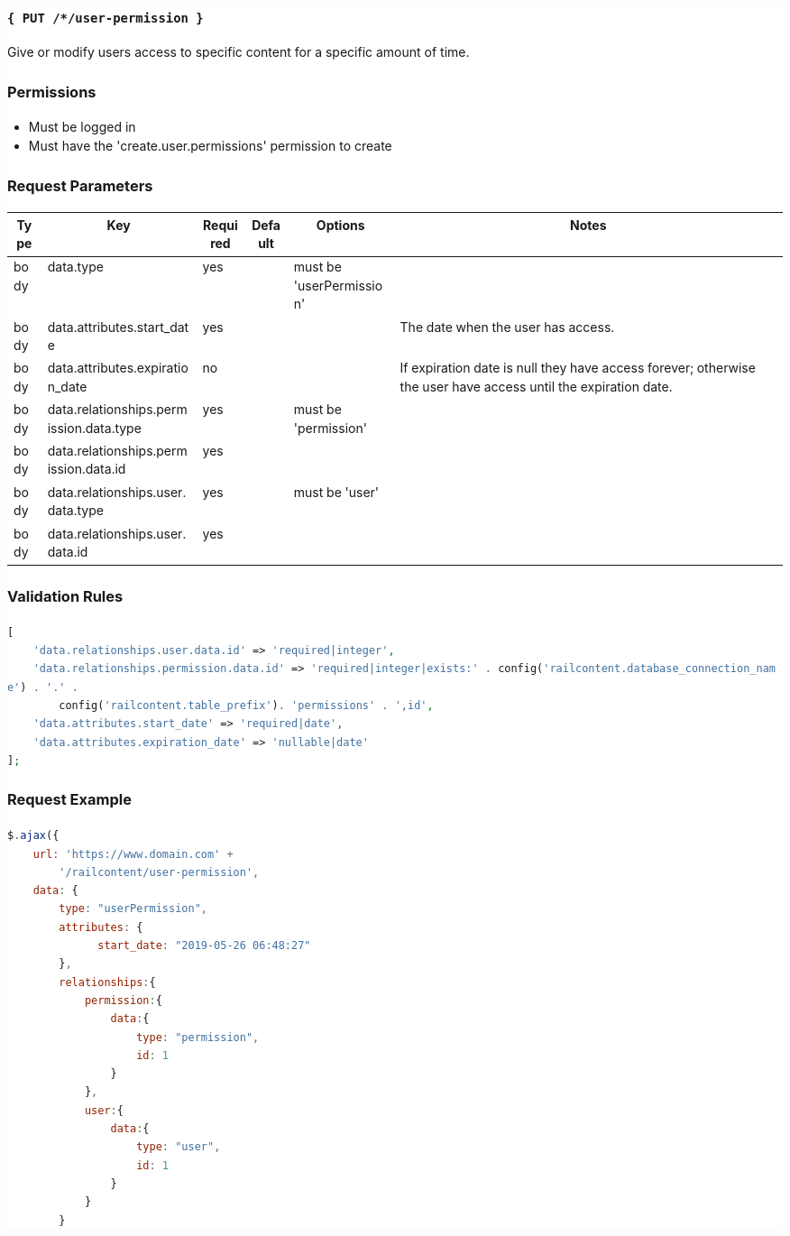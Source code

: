 ### `{ PUT /*/user-permission }`

Give or modify users access to specific content for a specific amount of time.

### Permissions

- Must be logged in
- Must have the 'create.user.permissions' permission to create

### Request Parameters


|Type|Key|Required|Default|Options|Notes|
|----|---|--------|-------|-------|-----|
|body|data.type|yes| |must be 'userPermission'||
|body|data.attributes.start_date|yes| | |The date when the user has access.|
|body|data.attributes.expiration_date|no| | | If expiration date is null they have access forever; otherwise the user have access until the expiration date.|
|body|data.relationships.permission.data.type|yes| |must be 'permission'|
|body|data.relationships.permission.data.id|yes||||
|body|data.relationships.user.data.type|yes| |must be 'user'||
|body|data.relationships.user.data.id|yes||||


### Validation Rules

```php
[
    'data.relationships.user.data.id' => 'required|integer',
    'data.relationships.permission.data.id' => 'required|integer|exists:' . config('railcontent.database_connection_name') . '.' .
        config('railcontent.table_prefix'). 'permissions' . ',id',
    'data.attributes.start_date' => 'required|date',
    'data.attributes.expiration_date' => 'nullable|date'
];
```

### Request Example

```js
$.ajax({
    url: 'https://www.domain.com' +
        '/railcontent/user-permission',
    data: {
        type: "userPermission",
        attributes: {
              start_date: "2019-05-26 06:48:27"
        },
        relationships:{
            permission:{
                data:{
                    type: "permission",
                    id: 1
                }
            },
            user:{
                data:{
                    type: "user",
                    id: 1
                }
            }
        }
```